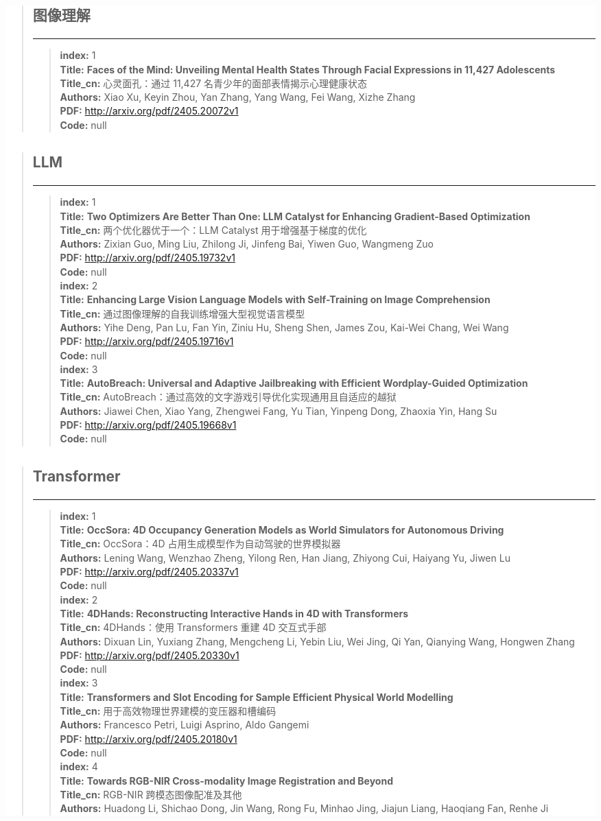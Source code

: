 >## **图像理解**
>---
>>**index:** 1<br />
**Title:** **Faces of the Mind: Unveiling Mental Health States Through Facial Expressions in 11,427 Adolescents**<br />
**Title_cn:** 心灵面孔：通过 11,427 名青少年的面部表情揭示心理健康状态<br />
**Authors:** Xiao Xu, Keyin Zhou, Yan Zhang, Yang Wang, Fei Wang, Xizhe Zhang<br />
**PDF:** <http://arxiv.org/pdf/2405.20072v1><br />
**Code:** null<br />

>## **LLM**
>---
>>**index:** 1<br />
**Title:** **Two Optimizers Are Better Than One: LLM Catalyst for Enhancing Gradient-Based Optimization**<br />
**Title_cn:** 两个优化器优于一个：LLM Catalyst 用于增强基于梯度的优化<br />
**Authors:** Zixian Guo, Ming Liu, Zhilong Ji, Jinfeng Bai, Yiwen Guo, Wangmeng Zuo<br />
**PDF:** <http://arxiv.org/pdf/2405.19732v1><br />
**Code:** null<br />
>>**index:** 2<br />
**Title:** **Enhancing Large Vision Language Models with Self-Training on Image Comprehension**<br />
**Title_cn:** 通过图像理解的自我训练增强大型视觉语言模型<br />
**Authors:** Yihe Deng, Pan Lu, Fan Yin, Ziniu Hu, Sheng Shen, James Zou, Kai-Wei Chang, Wei Wang<br />
**PDF:** <http://arxiv.org/pdf/2405.19716v1><br />
**Code:** null<br />
>>**index:** 3<br />
**Title:** **AutoBreach: Universal and Adaptive Jailbreaking with Efficient Wordplay-Guided Optimization**<br />
**Title_cn:** AutoBreach：通过高效的文字游戏引导优化实现通用且自适应的越狱<br />
**Authors:** Jiawei Chen, Xiao Yang, Zhengwei Fang, Yu Tian, Yinpeng Dong, Zhaoxia Yin, Hang Su<br />
**PDF:** <http://arxiv.org/pdf/2405.19668v1><br />
**Code:** null<br />

>## **Transformer**
>---
>>**index:** 1<br />
**Title:** **OccSora: 4D Occupancy Generation Models as World Simulators for Autonomous Driving**<br />
**Title_cn:** OccSora：4D 占用生成模型作为自动驾驶的世界模拟器<br />
**Authors:** Lening Wang, Wenzhao Zheng, Yilong Ren, Han Jiang, Zhiyong Cui, Haiyang Yu, Jiwen Lu<br />
**PDF:** <http://arxiv.org/pdf/2405.20337v1><br />
**Code:** null<br />
>>**index:** 2<br />
**Title:** **4DHands: Reconstructing Interactive Hands in 4D with Transformers**<br />
**Title_cn:** 4DHands：使用 Transformers 重建 4D 交互式手部<br />
**Authors:** Dixuan Lin, Yuxiang Zhang, Mengcheng Li, Yebin Liu, Wei Jing, Qi Yan, Qianying Wang, Hongwen Zhang<br />
**PDF:** <http://arxiv.org/pdf/2405.20330v1><br />
**Code:** null<br />
>>**index:** 3<br />
**Title:** **Transformers and Slot Encoding for Sample Efficient Physical World Modelling**<br />
**Title_cn:** 用于高效物理世界建模的变压器和槽编码<br />
**Authors:** Francesco Petri, Luigi Asprino, Aldo Gangemi<br />
**PDF:** <http://arxiv.org/pdf/2405.20180v1><br />
**Code:** null<br />
>>**index:** 4<br />
**Title:** **Towards RGB-NIR Cross-modality Image Registration and Beyond**<br />
**Title_cn:** RGB-NIR 跨模态图像配准及其他<br />
**Authors:** Huadong Li, Shichao Dong, Jin Wang, Rong Fu, Minhao Jing, Jiajun Liang, Haoqiang Fan, Renhe Ji<br />